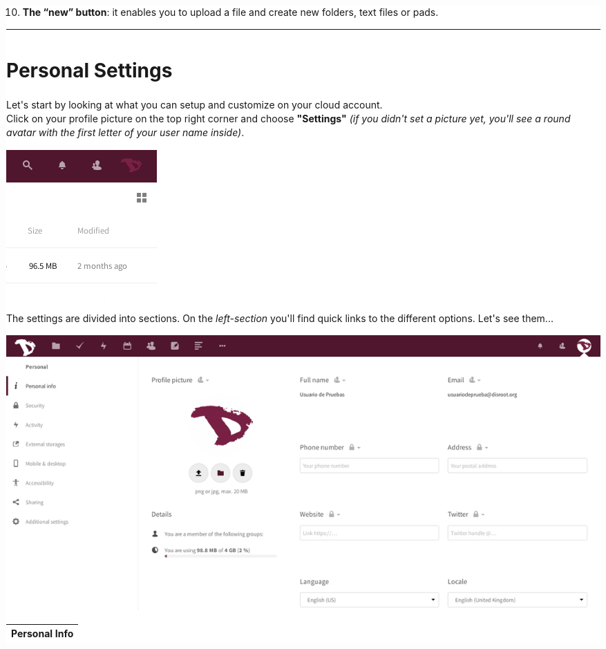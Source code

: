 10. **The “new” button**: it enables you to upload a file and create new folders, text files or pads.


----------

# Personal Settings
Let's start by looking at what you can setup and customize on your cloud account.<br>Click on your profile picture on the top right corner and choose **"Settings"** *(if you didn't set a picture yet, you'll see a round avatar with the first letter of your user name inside)*.

![](en/settings.gif)

The settings are divided into sections. On the *left-section* you'll find quick links to the different options. Let's see them...

![](en/settings_window.png)

|Personal Info|
|:--:|
